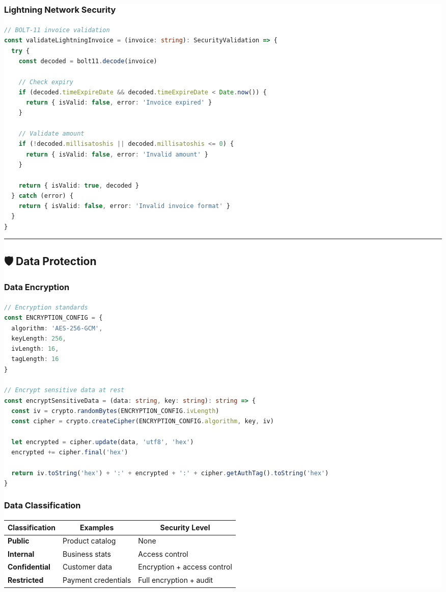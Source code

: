 ### **Lightning Network Security**
```typescript
// BOLT-11 invoice validation
const validateLightningInvoice = (invoice: string): SecurityValidation => {
  try {
    const decoded = bolt11.decode(invoice)
    
    // Check expiry
    if (decoded.timeExpireDate && decoded.timeExpireDate < Date.now()) {
      return { isValid: false, error: 'Invoice expired' }
    }
    
    // Validate amount
    if (!decoded.millisatoshis || decoded.millisatoshis <= 0) {
      return { isValid: false, error: 'Invalid amount' }
    }
    
    return { isValid: true, decoded }
  } catch (error) {
    return { isValid: false, error: 'Invalid invoice format' }
  }
}
```

---

## **🛡️ Data Protection**

### **Data Encryption**
```typescript
// Encryption standards
const ENCRYPTION_CONFIG = {
  algorithm: 'AES-256-GCM',
  keyLength: 256,
  ivLength: 16,
  tagLength: 16
}

// Encrypt sensitive data at rest
const encryptSensitiveData = (data: string, key: string): string => {
  const iv = crypto.randomBytes(ENCRYPTION_CONFIG.ivLength)
  const cipher = crypto.createCipher(ENCRYPTION_CONFIG.algorithm, key, iv)
  
  let encrypted = cipher.update(data, 'utf8', 'hex')
  encrypted += cipher.final('hex')
  
  return iv.toString('hex') + ':' + encrypted + ':' + cipher.getAuthTag().toString('hex')
}
```

### **Data Classification**
| Classification | Examples | Security Level |
|---------------|----------|----------------|
| **Public** | Product catalog | None |
| **Internal** | Business stats | Access control |
| **Confidential** | Customer data | Encryption + access control |
| **Restricted** | Payment credentials | Full encryption + audit |
